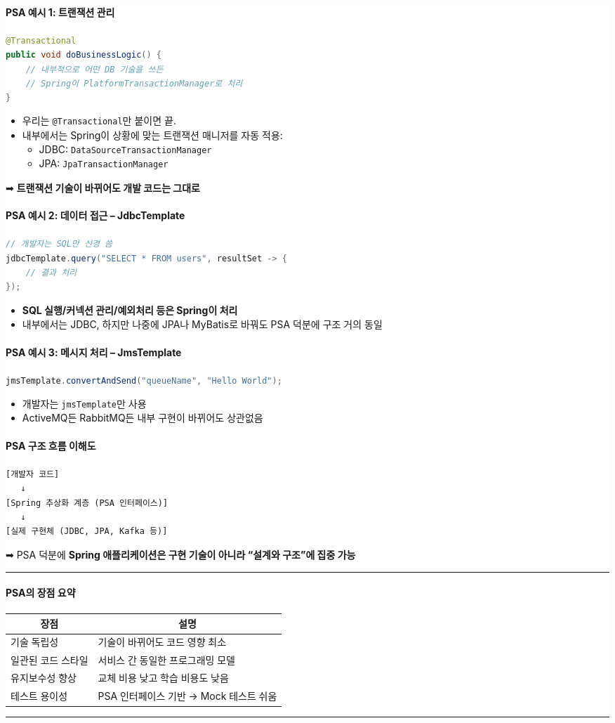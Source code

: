 
####  PSA 예시 1: 트랜잭션 관리

```java
@Transactional
public void doBusinessLogic() {
    // 내부적으로 어떤 DB 기술을 쓰든
    // Spring이 PlatformTransactionManager로 처리
}
```

- 우리는 `@Transactional`만 붙이면 끝.
- 내부에서는 Spring이 상황에 맞는 트랜잭션 매니저를 자동 적용:
  - JDBC: `DataSourceTransactionManager`
  - JPA: `JpaTransactionManager`

➡ **트랜잭션 기술이 바뀌어도 개발 코드는 그대로**


####  PSA 예시 2: 데이터 접근 – JdbcTemplate

```java
// 개발자는 SQL만 신경 씀
jdbcTemplate.query("SELECT * FROM users", resultSet -> {
    // 결과 처리
});
```

- **SQL 실행/커넥션 관리/예외처리 등은 Spring이 처리**
- 내부에서는 JDBC, 하지만 나중에 JPA나 MyBatis로 바꿔도 PSA 덕분에 구조 거의 동일


#### PSA 예시 3: 메시지 처리 – JmsTemplate

```java
jmsTemplate.convertAndSend("queueName", "Hello World");
```

- 개발자는 `jmsTemplate`만 사용  
- ActiveMQ든 RabbitMQ든 내부 구현이 바뀌어도 상관없음

####  PSA 구조 흐름 이해도

```
[개발자 코드]
   ↓
[Spring 추상화 계층 (PSA 인터페이스)]
   ↓
[실제 구현체 (JDBC, JPA, Kafka 등)]
```

➡ PSA 덕분에 **Spring 애플리케이션은 구현 기술이 아니라 “설계와 구조”에 집중 가능**

---

#### PSA의 장점 요약

| 장점 | 설명 |
|--------|----------------------------|
| 기술 독립성 | 기술이 바뀌어도 코드 영향 최소 |
| 일관된 코드 스타일 | 서비스 간 동일한 프로그래밍 모델 |
| 유지보수성 향상 | 교체 비용 낮고 학습 비용도 낮음 |
| 테스트 용이성 | PSA 인터페이스 기반 → Mock 테스트 쉬움 |

---